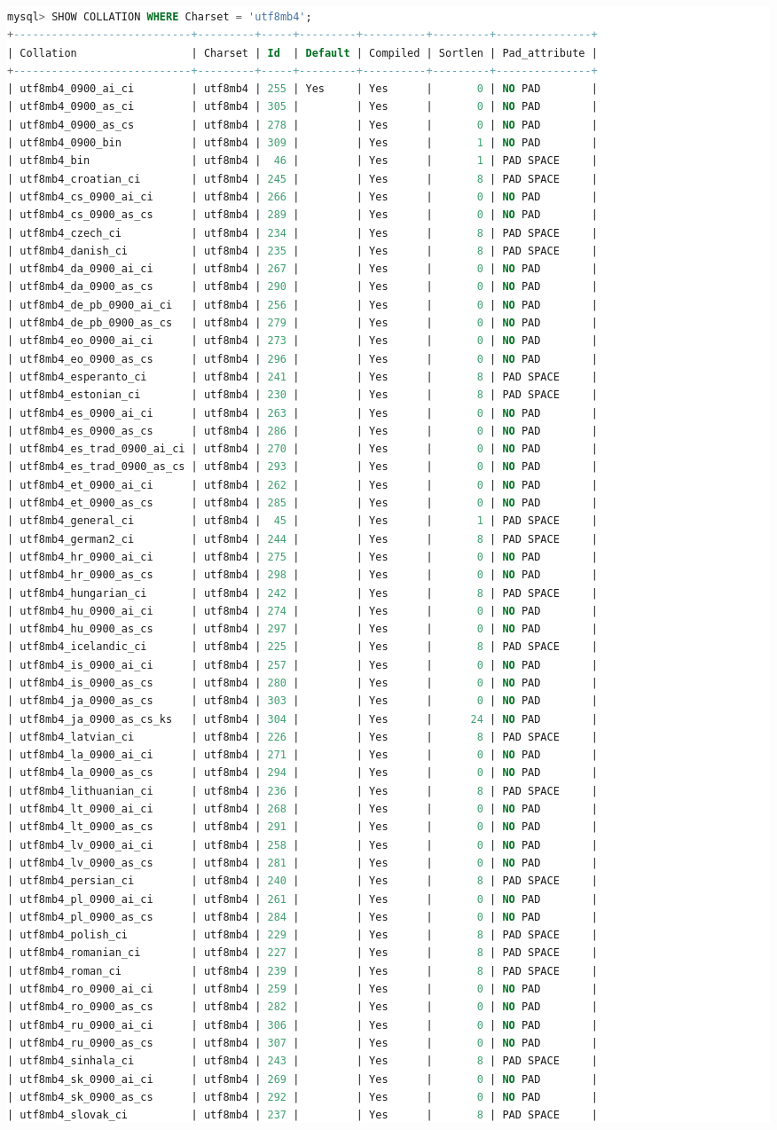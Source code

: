 
```sql
mysql> SHOW COLLATION WHERE Charset = 'utf8mb4';
+----------------------------+---------+-----+---------+----------+---------+---------------+
| Collation                  | Charset | Id  | Default | Compiled | Sortlen | Pad_attribute |
+----------------------------+---------+-----+---------+----------+---------+---------------+
| utf8mb4_0900_ai_ci         | utf8mb4 | 255 | Yes     | Yes      |       0 | NO PAD        |
| utf8mb4_0900_as_ci         | utf8mb4 | 305 |         | Yes      |       0 | NO PAD        |
| utf8mb4_0900_as_cs         | utf8mb4 | 278 |         | Yes      |       0 | NO PAD        |
| utf8mb4_0900_bin           | utf8mb4 | 309 |         | Yes      |       1 | NO PAD        |
| utf8mb4_bin                | utf8mb4 |  46 |         | Yes      |       1 | PAD SPACE     |
| utf8mb4_croatian_ci        | utf8mb4 | 245 |         | Yes      |       8 | PAD SPACE     |
| utf8mb4_cs_0900_ai_ci      | utf8mb4 | 266 |         | Yes      |       0 | NO PAD        |
| utf8mb4_cs_0900_as_cs      | utf8mb4 | 289 |         | Yes      |       0 | NO PAD        |
| utf8mb4_czech_ci           | utf8mb4 | 234 |         | Yes      |       8 | PAD SPACE     |
| utf8mb4_danish_ci          | utf8mb4 | 235 |         | Yes      |       8 | PAD SPACE     |
| utf8mb4_da_0900_ai_ci      | utf8mb4 | 267 |         | Yes      |       0 | NO PAD        |
| utf8mb4_da_0900_as_cs      | utf8mb4 | 290 |         | Yes      |       0 | NO PAD        |
| utf8mb4_de_pb_0900_ai_ci   | utf8mb4 | 256 |         | Yes      |       0 | NO PAD        |
| utf8mb4_de_pb_0900_as_cs   | utf8mb4 | 279 |         | Yes      |       0 | NO PAD        |
| utf8mb4_eo_0900_ai_ci      | utf8mb4 | 273 |         | Yes      |       0 | NO PAD        |
| utf8mb4_eo_0900_as_cs      | utf8mb4 | 296 |         | Yes      |       0 | NO PAD        |
| utf8mb4_esperanto_ci       | utf8mb4 | 241 |         | Yes      |       8 | PAD SPACE     |
| utf8mb4_estonian_ci        | utf8mb4 | 230 |         | Yes      |       8 | PAD SPACE     |
| utf8mb4_es_0900_ai_ci      | utf8mb4 | 263 |         | Yes      |       0 | NO PAD        |
| utf8mb4_es_0900_as_cs      | utf8mb4 | 286 |         | Yes      |       0 | NO PAD        |
| utf8mb4_es_trad_0900_ai_ci | utf8mb4 | 270 |         | Yes      |       0 | NO PAD        |
| utf8mb4_es_trad_0900_as_cs | utf8mb4 | 293 |         | Yes      |       0 | NO PAD        |
| utf8mb4_et_0900_ai_ci      | utf8mb4 | 262 |         | Yes      |       0 | NO PAD        |
| utf8mb4_et_0900_as_cs      | utf8mb4 | 285 |         | Yes      |       0 | NO PAD        |
| utf8mb4_general_ci         | utf8mb4 |  45 |         | Yes      |       1 | PAD SPACE     |
| utf8mb4_german2_ci         | utf8mb4 | 244 |         | Yes      |       8 | PAD SPACE     |
| utf8mb4_hr_0900_ai_ci      | utf8mb4 | 275 |         | Yes      |       0 | NO PAD        |
| utf8mb4_hr_0900_as_cs      | utf8mb4 | 298 |         | Yes      |       0 | NO PAD        |
| utf8mb4_hungarian_ci       | utf8mb4 | 242 |         | Yes      |       8 | PAD SPACE     |
| utf8mb4_hu_0900_ai_ci      | utf8mb4 | 274 |         | Yes      |       0 | NO PAD        |
| utf8mb4_hu_0900_as_cs      | utf8mb4 | 297 |         | Yes      |       0 | NO PAD        |
| utf8mb4_icelandic_ci       | utf8mb4 | 225 |         | Yes      |       8 | PAD SPACE     |
| utf8mb4_is_0900_ai_ci      | utf8mb4 | 257 |         | Yes      |       0 | NO PAD        |
| utf8mb4_is_0900_as_cs      | utf8mb4 | 280 |         | Yes      |       0 | NO PAD        |
| utf8mb4_ja_0900_as_cs      | utf8mb4 | 303 |         | Yes      |       0 | NO PAD        |
| utf8mb4_ja_0900_as_cs_ks   | utf8mb4 | 304 |         | Yes      |      24 | NO PAD        |
| utf8mb4_latvian_ci         | utf8mb4 | 226 |         | Yes      |       8 | PAD SPACE     |
| utf8mb4_la_0900_ai_ci      | utf8mb4 | 271 |         | Yes      |       0 | NO PAD        |
| utf8mb4_la_0900_as_cs      | utf8mb4 | 294 |         | Yes      |       0 | NO PAD        |
| utf8mb4_lithuanian_ci      | utf8mb4 | 236 |         | Yes      |       8 | PAD SPACE     |
| utf8mb4_lt_0900_ai_ci      | utf8mb4 | 268 |         | Yes      |       0 | NO PAD        |
| utf8mb4_lt_0900_as_cs      | utf8mb4 | 291 |         | Yes      |       0 | NO PAD        |
| utf8mb4_lv_0900_ai_ci      | utf8mb4 | 258 |         | Yes      |       0 | NO PAD        |
| utf8mb4_lv_0900_as_cs      | utf8mb4 | 281 |         | Yes      |       0 | NO PAD        |
| utf8mb4_persian_ci         | utf8mb4 | 240 |         | Yes      |       8 | PAD SPACE     |
| utf8mb4_pl_0900_ai_ci      | utf8mb4 | 261 |         | Yes      |       0 | NO PAD        |
| utf8mb4_pl_0900_as_cs      | utf8mb4 | 284 |         | Yes      |       0 | NO PAD        |
| utf8mb4_polish_ci          | utf8mb4 | 229 |         | Yes      |       8 | PAD SPACE     |
| utf8mb4_romanian_ci        | utf8mb4 | 227 |         | Yes      |       8 | PAD SPACE     |
| utf8mb4_roman_ci           | utf8mb4 | 239 |         | Yes      |       8 | PAD SPACE     |
| utf8mb4_ro_0900_ai_ci      | utf8mb4 | 259 |         | Yes      |       0 | NO PAD        |
| utf8mb4_ro_0900_as_cs      | utf8mb4 | 282 |         | Yes      |       0 | NO PAD        |
| utf8mb4_ru_0900_ai_ci      | utf8mb4 | 306 |         | Yes      |       0 | NO PAD        |
| utf8mb4_ru_0900_as_cs      | utf8mb4 | 307 |         | Yes      |       0 | NO PAD        |
| utf8mb4_sinhala_ci         | utf8mb4 | 243 |         | Yes      |       8 | PAD SPACE     |
| utf8mb4_sk_0900_ai_ci      | utf8mb4 | 269 |         | Yes      |       0 | NO PAD        |
| utf8mb4_sk_0900_as_cs      | utf8mb4 | 292 |         | Yes      |       0 | NO PAD        |
| utf8mb4_slovak_ci          | utf8mb4 | 237 |         | Yes      |       8 | PAD SPACE     |
```